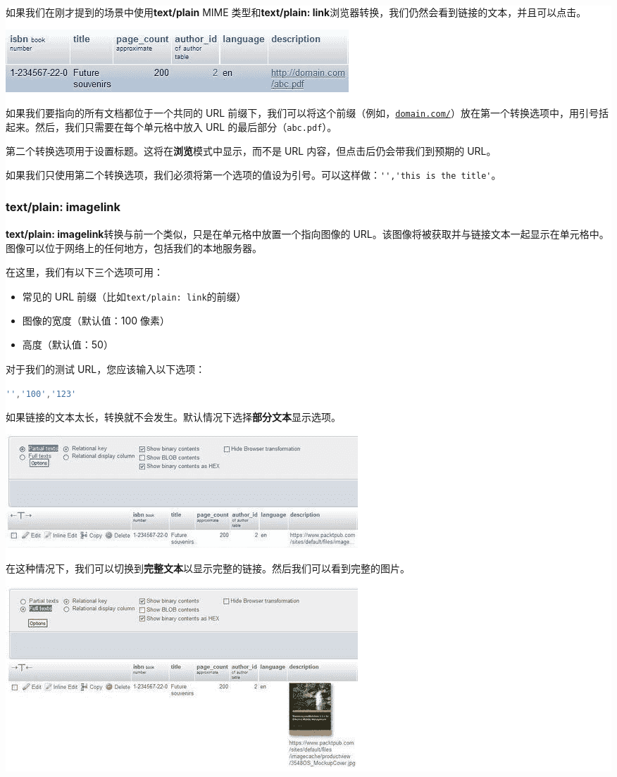如果我们在刚才提到的场景中使用**text/plain** MIME 类型和**text/plain: link**浏览器转换，我们仍然会看到链接的文本，并且可以点击。

![text/plain: link](img/7782_16_10.jpg)

如果我们要指向的所有文档都位于一个共同的 URL 前缀下，我们可以将这个前缀（例如，[`domain.com/`](http://domain.com/)）放在第一个转换选项中，用引号括起来。然后，我们只需要在每个单元格中放入 URL 的最后部分（`abc.pdf`）。

第二个转换选项用于设置标题。这将在**浏览**模式中显示，而不是 URL 内容，但点击后仍会带我们到预期的 URL。

如果我们只使用第二个转换选项，我们必须将第一个选项的值设为引号。可以这样做：`'','this is the title'`。

### text/plain: imagelink

**text/plain: imagelink**转换与前一个类似，只是在单元格中放置一个指向图像的 URL。该图像将被获取并与链接文本一起显示在单元格中。图像可以位于网络上的任何地方，包括我们的本地服务器。

在这里，我们有以下三个选项可用：

+   常见的 URL 前缀（比如`text/plain: link`的前缀）

+   图像的宽度（默认值：100 像素）

+   高度（默认值：50）

对于我们的测试 URL，您应该输入以下选项：

```go
'','100','123'

```

如果链接的文本太长，转换就不会发生。默认情况下选择**部分文本**显示选项。

![text/plain: imagelink](img/7782_16_11.jpg)

在这种情况下，我们可以切换到**完整文本**以显示完整的链接。然后我们可以看到完整的图片。

![text/plain: imagelink](img/7782_16_12.jpg)
